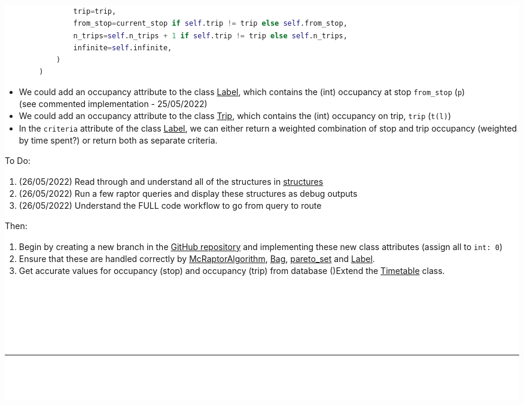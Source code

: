 ```python
                trip=trip,
                from_stop=current_stop if self.trip != trip else self.from_stop,
                n_trips=self.n_trips + 1 if self.trip != trip else self.n_trips,
                infinite=self.infinite,
            )
        )
```

- We could add an occupancy attribute to the class [Label](https://github.com/yunusskeete/pyraptor/blob/bb43ab268ea08930e829c3c88c92871f951312c3/pyraptor/model/structures.py#L561), which contains the (int) occupancy at stop `from_stop` (`p`) <br> (see commented implementation - 25/05/2022)
- We could add an occupancy attribute to the class [Trip](https://github.com/yunusskeete/pyraptor/blob/42e5303a52e0ce09349fe98fc4968ed38be281b1/pyraptor/model/structures.py#L246), which contains the (int) occupancy on trip, `trip` (`t(l)`)
- In the `criteria` attribute of the class [Label](https://github.com/yunusskeete/pyraptor/blob/bb43ab268ea08930e829c3c88c92871f951312c3/pyraptor/model/structures.py#L561), we can either return a weighted combination of stop and trip occupancy (weighted by time spent?) or return both as separate criteria.


To Do:
1. (26/05/2022) Read through and understand all of the structures in [structures](/pyraptor/model/structures.py)
1. (26/05/2022) Run a few raptor queries and display these structures as debug outputs
1. (26/05/2022) Understand the FULL code workflow to go from query to route

Then:
1. Begin by creating a new branch in the [GitHub repository](https://github.com/yunusskeete/pyraptor) and implementing these new class attributes (assign all to `int: 0`)
1. Ensure that these are handled correctly by [McRaptorAlgorithm](https://github.com/yunusskeete/pyraptor/blob/42e5303a52e0ce09349fe98fc4968ed38be281b1/pyraptor/model/mcraptor.py#L19), [Bag](https://github.com/yunusskeete/pyraptor/blob/bb43ab268ea08930e829c3c88c92871f951312c3/pyraptor/model/structures.py#L608), [pareto_set](https://github.com/yunusskeete/pyraptor/blob/bb43ab268ea08930e829c3c88c92871f951312c3/pyraptor/model/structures.py#L776) and [Label](https://github.com/yunusskeete/pyraptor/blob/bb43ab268ea08930e829c3c88c92871f951312c3/pyraptor/model/structures.py#L561).
1. Get accurate values for occupancy (stop) and occupancy (trip) from database ()Extend the [Timetable](https://github.com/yunusskeete/pyraptor/blob/42e5303a52e0ce09349fe98fc4968ed38be281b1/pyraptor/model/structures.py#L24) class.

<br>

<br>

<br>

<br>

<br>

---

<br>

<br>

<br>
